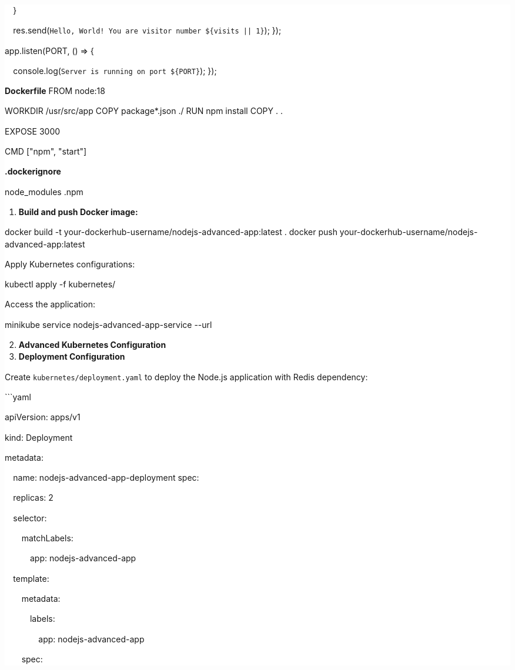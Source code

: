 `  `}

`  `res.send(`Hello, World! You are visitor number ${visits || 1}`); });

app.listen(PORT, () => {

`  `console.log(`Server is running on port ${PORT}`); });

**Dockerfile** FROM node:18

WORKDIR /usr/src/app COPY package\*.json ./ RUN npm install COPY . .

EXPOSE 3000

CMD ["npm", "start"]

**.dockerignore**

node\_modules .npm

1. **Build and push Docker image:**

docker build -t your-dockerhub-username/nodejs-advanced-app:latest . docker push your-dockerhub-username/nodejs-advanced-app:latest

Apply Kubernetes configurations:

kubectl apply -f kubernetes/

Access the application:

minikube service nodejs-advanced-app-service --url

2. **Advanced Kubernetes Configuration**
1. **Deployment Configuration**

Create `kubernetes/deployment.yaml` to deploy the Node.js application with Redis dependency:

\```yaml

apiVersion: apps/v1

kind: Deployment

metadata:

`  `name: nodejs-advanced-app-deployment spec:

`  `replicas: 2

`  `selector:

`    `matchLabels:

`      `app: nodejs-advanced-app

`  `template:

`    `metadata:

`      `labels:

`        `app: nodejs-advanced-app

`    `spec:
